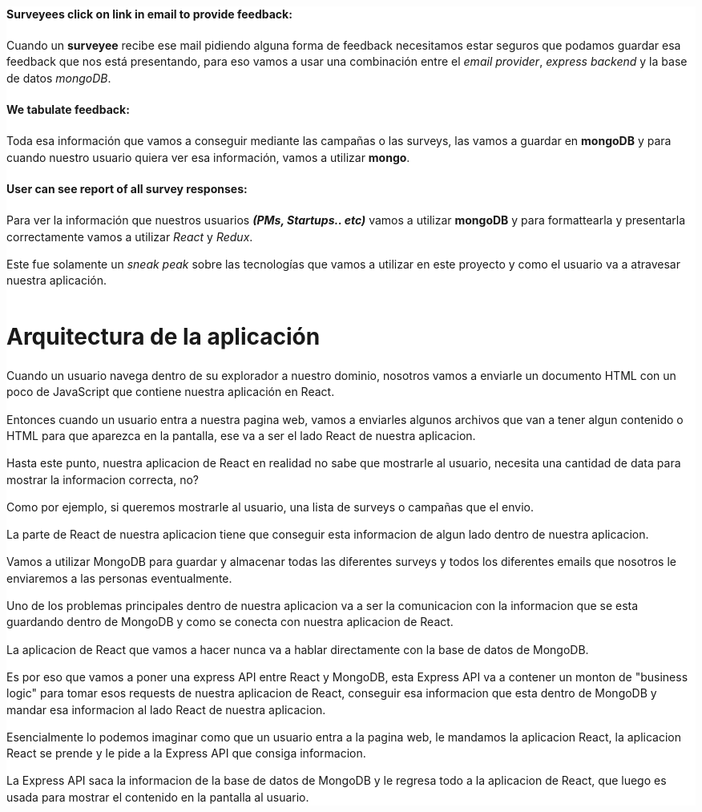 #### Surveyees click on link in email to provide feedback:

Cuando un **surveyee** recibe ese mail pidiendo alguna forma de feedback necesitamos estar seguros que podamos guardar esa feedback que nos está presentando, para eso vamos a usar una combinación entre el *email provider*, *express backend* y la base de datos *mongoDB*.

#### We tabulate feedback:

Toda esa información que vamos a conseguir mediante las campañas o las surveys, las vamos a guardar en **mongoDB** y para cuando nuestro usuario quiera ver esa información, vamos a utilizar **mongo**.

#### User can see report of all survey responses:

Para ver la información que nuestros usuarios ***(PMs, Startups.. etc)*** vamos a utilizar **mongoDB** y para formattearla y presentarla correctamente vamos a utilizar *React* y *Redux*.

Este fue solamente un *sneak peak* sobre las tecnologías que vamos a utilizar en este proyecto y como el usuario va a atravesar nuestra aplicación.

# Arquitectura de la aplicación

Cuando un usuario navega dentro de su explorador a nuestro dominio, nosotros vamos a enviarle un documento HTML con un poco de JavaScript que contiene nuestra aplicación en React.

Entonces cuando un usuario entra a nuestra pagina web, vamos a enviarles algunos archivos que van a tener algun contenido o HTML para que aparezca en la pantalla, ese va a ser el lado React de nuestra aplicacion.

Hasta este punto, nuestra aplicacion de React en realidad no sabe que mostrarle al usuario, necesita una cantidad de data para mostrar la informacion correcta, no?

Como por ejemplo, si queremos mostrarle al usuario, una lista de surveys o campañas que el envio.

La parte de React de nuestra aplicacion tiene que conseguir esta informacion de algun lado dentro de nuestra aplicacion.

Vamos a utilizar MongoDB para guardar y almacenar todas las diferentes surveys y todos los diferentes emails que nosotros le enviaremos a las personas eventualmente.

Uno de los problemas principales dentro de nuestra aplicacion va a ser la comunicacion con la informacion que se esta guardando dentro de MongoDB y como se conecta con nuestra aplicacion de React.

La aplicacion de React que vamos a hacer nunca va a hablar directamente con la base de datos de MongoDB.

Es por eso que vamos a poner una express API entre React y MongoDB, esta Express API va a contener un monton de "business logic" para tomar esos requests de nuestra aplicacion de React, conseguir esa informacion que esta dentro de MongoDB y mandar esa informacion al lado React de nuestra aplicacion.

Esencialmente lo podemos imaginar como que un usuario entra a la pagina web, le mandamos la aplicacion React, la aplicacion React se prende y le pide a la Express API que consiga informacion.

La Express API saca la informacion de la base de datos de MongoDB y le regresa todo a la aplicacion de React, que luego es usada para mostrar el contenido en la pantalla al usuario.
